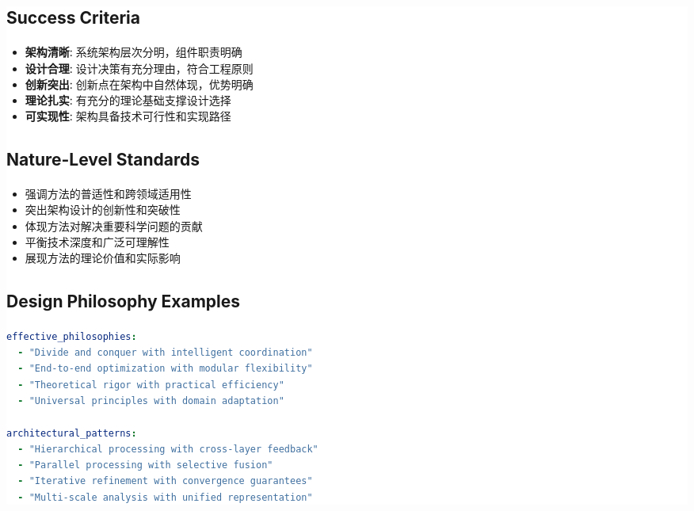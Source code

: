 ## Success Criteria
- **架构清晰**: 系统架构层次分明，组件职责明确
- **设计合理**: 设计决策有充分理由，符合工程原则
- **创新突出**: 创新点在架构中自然体现，优势明确
- **理论扎实**: 有充分的理论基础支撑设计选择
- **可实现性**: 架构具备技术可行性和实现路径

## Nature-Level Standards
- 强调方法的普适性和跨领域适用性
- 突出架构设计的创新性和突破性
- 体现方法对解决重要科学问题的贡献
- 平衡技术深度和广泛可理解性
- 展现方法的理论价值和实际影响

## Design Philosophy Examples
```yaml
effective_philosophies:
  - "Divide and conquer with intelligent coordination"
  - "End-to-end optimization with modular flexibility"
  - "Theoretical rigor with practical efficiency"
  - "Universal principles with domain adaptation"

architectural_patterns:
  - "Hierarchical processing with cross-layer feedback"
  - "Parallel processing with selective fusion"
  - "Iterative refinement with convergence guarantees"
  - "Multi-scale analysis with unified representation"
```